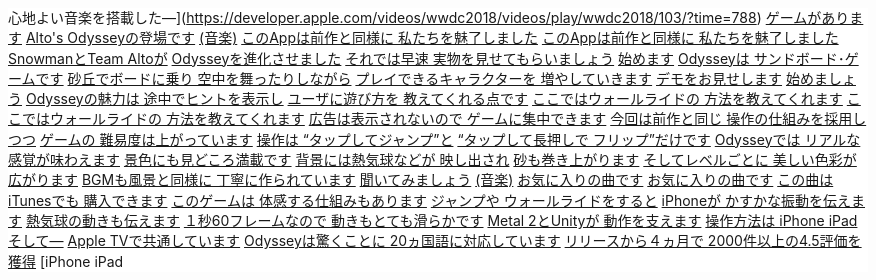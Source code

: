心地よい音楽を搭載した―](https://developer.apple.com/videos/wwdc2018/videos/play/wwdc2018/103/?time=788) [ゲームがあります](https://developer.apple.com/videos/wwdc2018/videos/play/wwdc2018/103/?time=794) [Alto's Odysseyの登場です](https://developer.apple.com/videos/wwdc2018/videos/play/wwdc2018/103/?time=796) [(音楽)](https://developer.apple.com/videos/wwdc2018/videos/play/wwdc2018/103/?time=803) [このAppは前作と同様に
私たちを魅了しました](https://developer.apple.com/videos/wwdc2018/videos/play/wwdc2018/103/?time=839) [このAppは前作と同様に
私たちを魅了しました](https://developer.apple.com/videos/wwdc2018/videos/play/wwdc2018/103/?time=839) [SnowmanとTeam Altoが](https://developer.apple.com/videos/wwdc2018/videos/play/wwdc2018/103/?time=844) [Odysseyを進化させました](https://developer.apple.com/videos/wwdc2018/videos/play/wwdc2018/103/?time=851) [それでは早速
実物を見せてもらいましょう](https://developer.apple.com/videos/wwdc2018/videos/play/wwdc2018/103/?time=854) [始めます](https://developer.apple.com/videos/wwdc2018/videos/play/wwdc2018/103/?time=865) [Odysseyは
サンドボード･ゲームです](https://developer.apple.com/videos/wwdc2018/videos/play/wwdc2018/103/?time=867) [砂丘でボードに乗り
空中を舞ったりしながら](https://developer.apple.com/videos/wwdc2018/videos/play/wwdc2018/103/?time=870) [プレイできるキャラクターを
増やしていきます](https://developer.apple.com/videos/wwdc2018/videos/play/wwdc2018/103/?time=875) [デモをお見せします](https://developer.apple.com/videos/wwdc2018/videos/play/wwdc2018/103/?time=879) [始めましょう](https://developer.apple.com/videos/wwdc2018/videos/play/wwdc2018/103/?time=882) [Odysseyの魅力は
途中でヒントを表示し](https://developer.apple.com/videos/wwdc2018/videos/play/wwdc2018/103/?time=884) [ユーザに遊び方を
教えてくれる点です](https://developer.apple.com/videos/wwdc2018/videos/play/wwdc2018/103/?time=891) [ここではウォールライドの
方法を教えてくれます](https://developer.apple.com/videos/wwdc2018/videos/play/wwdc2018/103/?time=896) [ここではウォールライドの
方法を教えてくれます](https://developer.apple.com/videos/wwdc2018/videos/play/wwdc2018/103/?time=896) [広告は表示されないので
ゲームに集中できます](https://developer.apple.com/videos/wwdc2018/videos/play/wwdc2018/103/?time=901) [今回は前作と同じ
操作の仕組みを採用しつつ](https://developer.apple.com/videos/wwdc2018/videos/play/wwdc2018/103/?time=906) [ゲームの
難易度は上がっています](https://developer.apple.com/videos/wwdc2018/videos/play/wwdc2018/103/?time=911) [操作は
“タップしてジャンプ”と](https://developer.apple.com/videos/wwdc2018/videos/play/wwdc2018/103/?time=915) [“タップして長押しで
フリップ”だけです](https://developer.apple.com/videos/wwdc2018/videos/play/wwdc2018/103/?time=918) [Odysseyでは
リアルな感覚が味わえます](https://developer.apple.com/videos/wwdc2018/videos/play/wwdc2018/103/?time=923) [景色にも見どころ満載です](https://developer.apple.com/videos/wwdc2018/videos/play/wwdc2018/103/?time=927) [背景には熱気球などが
映し出され](https://developer.apple.com/videos/wwdc2018/videos/play/wwdc2018/103/?time=931) [砂も巻き上がります](https://developer.apple.com/videos/wwdc2018/videos/play/wwdc2018/103/?time=935) [そしてレベルごとに
美しい色彩が広がります](https://developer.apple.com/videos/wwdc2018/videos/play/wwdc2018/103/?time=937) [BGMも風景と同様に
丁寧に作られています](https://developer.apple.com/videos/wwdc2018/videos/play/wwdc2018/103/?time=943) [聞いてみましょう](https://developer.apple.com/videos/wwdc2018/videos/play/wwdc2018/103/?time=948) [(音楽)](https://developer.apple.com/videos/wwdc2018/videos/play/wwdc2018/103/?time=950) [お気に入りの曲です](https://developer.apple.com/videos/wwdc2018/videos/play/wwdc2018/103/?time=959) [お気に入りの曲です](https://developer.apple.com/videos/wwdc2018/videos/play/wwdc2018/103/?time=959) [この曲はiTunesでも
購入できます](https://developer.apple.com/videos/wwdc2018/videos/play/wwdc2018/103/?time=962) [このゲームは
体感する仕組みもあります](https://developer.apple.com/videos/wwdc2018/videos/play/wwdc2018/103/?time=967) [ジャンプや
ウォールライドをすると](https://developer.apple.com/videos/wwdc2018/videos/play/wwdc2018/103/?time=972) [iPhoneが
かすかな振動を伝えます](https://developer.apple.com/videos/wwdc2018/videos/play/wwdc2018/103/?time=975) [熱気球の動きも伝えます](https://developer.apple.com/videos/wwdc2018/videos/play/wwdc2018/103/?time=980) [１秒60フレームなので
動きもとても滑らかです](https://developer.apple.com/videos/wwdc2018/videos/play/wwdc2018/103/?time=983) [Metal 2とUnityが
動作を支えます](https://developer.apple.com/videos/wwdc2018/videos/play/wwdc2018/103/?time=989) [操作方法は
iPhone iPad そして―](https://developer.apple.com/videos/wwdc2018/videos/play/wwdc2018/103/?time=994) [Apple TVで共通しています](https://developer.apple.com/videos/wwdc2018/videos/play/wwdc2018/103/?time=998) [Odysseyは驚くことに
20ヵ国語に対応しています](https://developer.apple.com/videos/wwdc2018/videos/play/wwdc2018/103/?time=1003) [リリースから４ヵ月で
2000件以上の4.5評価を獲得](https://developer.apple.com/videos/wwdc2018/videos/play/wwdc2018/103/?time=1010) [iPhone iPad